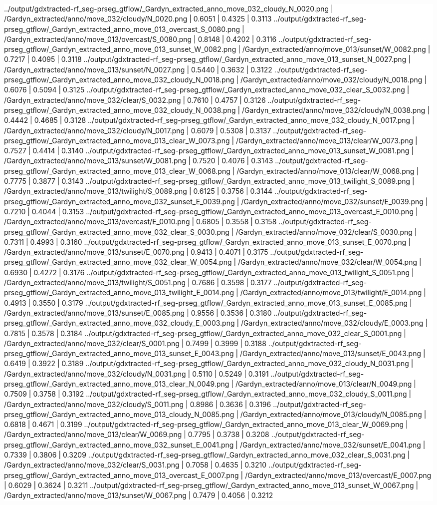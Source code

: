 ../output/gdxtracted-rf_seg-prseg_gtflow/_Gardyn_extracted_anno_move_032_cloudy_N_0020.png | /Gardyn_extracted/anno/move_032/cloudy/N_0020.png | 0.6051 | 0.4325 | 0.3113
../output/gdxtracted-rf_seg-prseg_gtflow/_Gardyn_extracted_anno_move_013_overcast_S_0080.png | /Gardyn_extracted/anno/move_013/overcast/S_0080.png | 0.8148 | 0.4202 | 0.3116
../output/gdxtracted-rf_seg-prseg_gtflow/_Gardyn_extracted_anno_move_013_sunset_W_0082.png | /Gardyn_extracted/anno/move_013/sunset/W_0082.png | 0.7217 | 0.4095 | 0.3118
../output/gdxtracted-rf_seg-prseg_gtflow/_Gardyn_extracted_anno_move_013_sunset_N_0027.png | /Gardyn_extracted/anno/move_013/sunset/N_0027.png | 0.5440 | 0.3632 | 0.3122
../output/gdxtracted-rf_seg-prseg_gtflow/_Gardyn_extracted_anno_move_032_cloudy_N_0018.png | /Gardyn_extracted/anno/move_032/cloudy/N_0018.png | 0.6076 | 0.5094 | 0.3125
../output/gdxtracted-rf_seg-prseg_gtflow/_Gardyn_extracted_anno_move_032_clear_S_0032.png | /Gardyn_extracted/anno/move_032/clear/S_0032.png | 0.7610 | 0.4757 | 0.3126
../output/gdxtracted-rf_seg-prseg_gtflow/_Gardyn_extracted_anno_move_032_cloudy_N_0038.png | /Gardyn_extracted/anno/move_032/cloudy/N_0038.png | 0.4442 | 0.4685 | 0.3128
../output/gdxtracted-rf_seg-prseg_gtflow/_Gardyn_extracted_anno_move_032_cloudy_N_0017.png | /Gardyn_extracted/anno/move_032/cloudy/N_0017.png | 0.6079 | 0.5308 | 0.3137
../output/gdxtracted-rf_seg-prseg_gtflow/_Gardyn_extracted_anno_move_013_clear_W_0073.png | /Gardyn_extracted/anno/move_013/clear/W_0073.png | 0.7527 | 0.4414 | 0.3140
../output/gdxtracted-rf_seg-prseg_gtflow/_Gardyn_extracted_anno_move_013_sunset_W_0081.png | /Gardyn_extracted/anno/move_013/sunset/W_0081.png | 0.7520 | 0.4076 | 0.3143
../output/gdxtracted-rf_seg-prseg_gtflow/_Gardyn_extracted_anno_move_013_clear_W_0068.png | /Gardyn_extracted/anno/move_013/clear/W_0068.png | 0.7775 | 0.3877 | 0.3143
../output/gdxtracted-rf_seg-prseg_gtflow/_Gardyn_extracted_anno_move_013_twilight_S_0089.png | /Gardyn_extracted/anno/move_013/twilight/S_0089.png | 0.6125 | 0.3756 | 0.3144
../output/gdxtracted-rf_seg-prseg_gtflow/_Gardyn_extracted_anno_move_032_sunset_E_0039.png | /Gardyn_extracted/anno/move_032/sunset/E_0039.png | 0.7210 | 0.4044 | 0.3153
../output/gdxtracted-rf_seg-prseg_gtflow/_Gardyn_extracted_anno_move_013_overcast_E_0010.png | /Gardyn_extracted/anno/move_013/overcast/E_0010.png | 0.6805 | 0.3558 | 0.3158
../output/gdxtracted-rf_seg-prseg_gtflow/_Gardyn_extracted_anno_move_032_clear_S_0030.png | /Gardyn_extracted/anno/move_032/clear/S_0030.png | 0.7311 | 0.4993 | 0.3160
../output/gdxtracted-rf_seg-prseg_gtflow/_Gardyn_extracted_anno_move_013_sunset_E_0070.png | /Gardyn_extracted/anno/move_013/sunset/E_0070.png | 0.9413 | 0.4071 | 0.3175
../output/gdxtracted-rf_seg-prseg_gtflow/_Gardyn_extracted_anno_move_032_clear_W_0054.png | /Gardyn_extracted/anno/move_032/clear/W_0054.png | 0.6930 | 0.4272 | 0.3176
../output/gdxtracted-rf_seg-prseg_gtflow/_Gardyn_extracted_anno_move_013_twilight_S_0051.png | /Gardyn_extracted/anno/move_013/twilight/S_0051.png | 0.7686 | 0.3598 | 0.3177
../output/gdxtracted-rf_seg-prseg_gtflow/_Gardyn_extracted_anno_move_013_twilight_E_0014.png | /Gardyn_extracted/anno/move_013/twilight/E_0014.png | 0.4913 | 0.3550 | 0.3179
../output/gdxtracted-rf_seg-prseg_gtflow/_Gardyn_extracted_anno_move_013_sunset_E_0085.png | /Gardyn_extracted/anno/move_013/sunset/E_0085.png | 0.9556 | 0.3536 | 0.3180
../output/gdxtracted-rf_seg-prseg_gtflow/_Gardyn_extracted_anno_move_032_cloudy_E_0003.png | /Gardyn_extracted/anno/move_032/cloudy/E_0003.png | 0.7815 | 0.3578 | 0.3184
../output/gdxtracted-rf_seg-prseg_gtflow/_Gardyn_extracted_anno_move_032_clear_S_0001.png | /Gardyn_extracted/anno/move_032/clear/S_0001.png | 0.7499 | 0.3999 | 0.3188
../output/gdxtracted-rf_seg-prseg_gtflow/_Gardyn_extracted_anno_move_013_sunset_E_0043.png | /Gardyn_extracted/anno/move_013/sunset/E_0043.png | 0.6419 | 0.3922 | 0.3189
../output/gdxtracted-rf_seg-prseg_gtflow/_Gardyn_extracted_anno_move_032_cloudy_N_0031.png | /Gardyn_extracted/anno/move_032/cloudy/N_0031.png | 0.5110 | 0.5249 | 0.3191
../output/gdxtracted-rf_seg-prseg_gtflow/_Gardyn_extracted_anno_move_013_clear_N_0049.png | /Gardyn_extracted/anno/move_013/clear/N_0049.png | 0.7509 | 0.3758 | 0.3192
../output/gdxtracted-rf_seg-prseg_gtflow/_Gardyn_extracted_anno_move_032_cloudy_S_0011.png | /Gardyn_extracted/anno/move_032/cloudy/S_0011.png | 0.8986 | 0.3636 | 0.3196
../output/gdxtracted-rf_seg-prseg_gtflow/_Gardyn_extracted_anno_move_013_cloudy_N_0085.png | /Gardyn_extracted/anno/move_013/cloudy/N_0085.png | 0.6818 | 0.4671 | 0.3199
../output/gdxtracted-rf_seg-prseg_gtflow/_Gardyn_extracted_anno_move_013_clear_W_0069.png | /Gardyn_extracted/anno/move_013/clear/W_0069.png | 0.7795 | 0.3738 | 0.3208
../output/gdxtracted-rf_seg-prseg_gtflow/_Gardyn_extracted_anno_move_032_sunset_E_0041.png | /Gardyn_extracted/anno/move_032/sunset/E_0041.png | 0.7339 | 0.3806 | 0.3209
../output/gdxtracted-rf_seg-prseg_gtflow/_Gardyn_extracted_anno_move_032_clear_S_0031.png | /Gardyn_extracted/anno/move_032/clear/S_0031.png | 0.7058 | 0.4635 | 0.3210
../output/gdxtracted-rf_seg-prseg_gtflow/_Gardyn_extracted_anno_move_013_overcast_E_0007.png | /Gardyn_extracted/anno/move_013/overcast/E_0007.png | 0.6029 | 0.3624 | 0.3211
../output/gdxtracted-rf_seg-prseg_gtflow/_Gardyn_extracted_anno_move_013_sunset_W_0067.png | /Gardyn_extracted/anno/move_013/sunset/W_0067.png | 0.7479 | 0.4056 | 0.3212